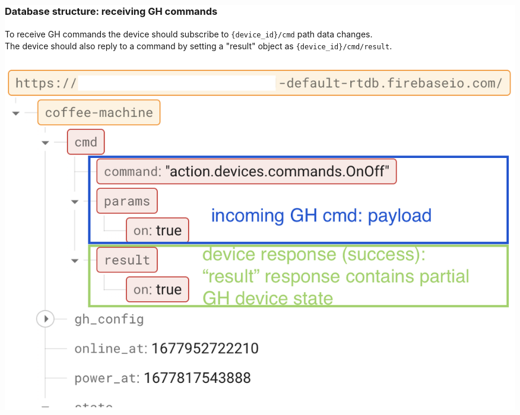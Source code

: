 
### Database structure: receiving GH commands
To receive GH commands the device should subscribe to `{device_id}/cmd` path data changes. \
The device should also reply to a command by setting a "result" object as `{device_id}/cmd/result`.

<img src="https://github.com/mkorenko/firebase-google-home/blob/main/images/cmd-success.png" alt="command and success result example">